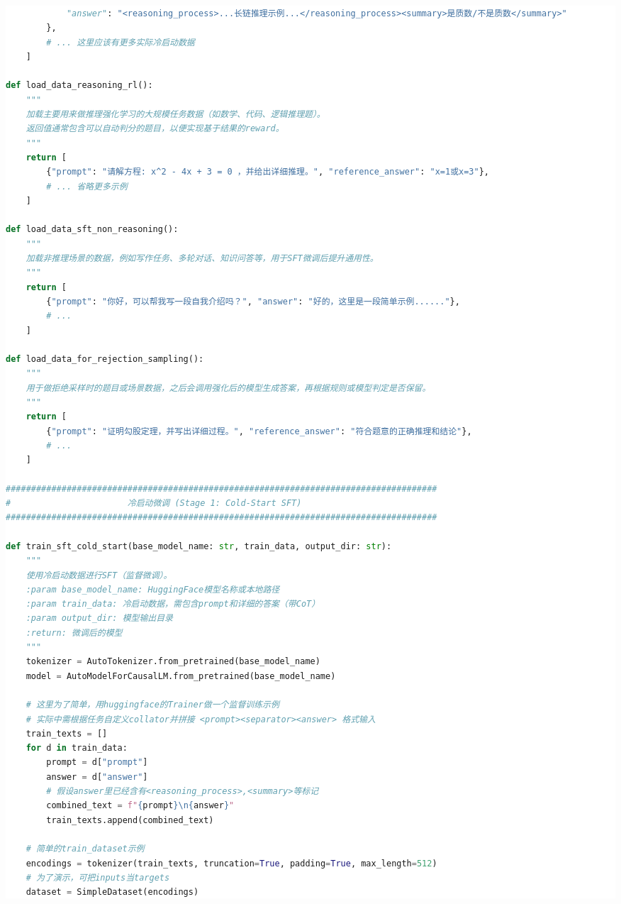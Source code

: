 ```python
            "answer": "<reasoning_process>...长链推理示例...</reasoning_process><summary>是质数/不是质数</summary>"
        },
        # ... 这里应该有更多实际冷启动数据
    ]

def load_data_reasoning_rl():
    """
    加载主要用来做推理强化学习的大规模任务数据（如数学、代码、逻辑推理题）。
    返回值通常包含可以自动判分的题目，以便实现基于结果的reward。
    """
    return [
        {"prompt": "请解方程: x^2 - 4x + 3 = 0 ，并给出详细推理。", "reference_answer": "x=1或x=3"},
        # ... 省略更多示例
    ]

def load_data_sft_non_reasoning():
    """
    加载非推理场景的数据，例如写作任务、多轮对话、知识问答等，用于SFT微调后提升通用性。
    """
    return [
        {"prompt": "你好，可以帮我写一段自我介绍吗？", "answer": "好的，这里是一段简单示例......"},
        # ...
    ]

def load_data_for_rejection_sampling():
    """
    用于做拒绝采样时的题目或场景数据，之后会调用强化后的模型生成答案，再根据规则或模型判定是否保留。
    """
    return [
        {"prompt": "证明勾股定理，并写出详细过程。", "reference_answer": "符合题意的正确推理和结论"},
        # ...
    ]

#####################################################################################
#                       冷启动微调 (Stage 1: Cold-Start SFT)
#####################################################################################

def train_sft_cold_start(base_model_name: str, train_data, output_dir: str):
    """
    使用冷启动数据进行SFT（监督微调）。
    :param base_model_name: HuggingFace模型名称或本地路径
    :param train_data: 冷启动数据，需包含prompt和详细的答案（带CoT）
    :param output_dir: 模型输出目录
    :return: 微调后的模型
    """
    tokenizer = AutoTokenizer.from_pretrained(base_model_name)
    model = AutoModelForCausalLM.from_pretrained(base_model_name)

    # 这里为了简单，用huggingface的Trainer做一个监督训练示例
    # 实际中需根据任务自定义collator并拼接 <prompt><separator><answer> 格式输入
    train_texts = []
    for d in train_data:
        prompt = d["prompt"]
        answer = d["answer"]
        # 假设answer里已经含有<reasoning_process>,<summary>等标记
        combined_text = f"{prompt}\n{answer}"
        train_texts.append(combined_text)

    # 简单的train_dataset示例
    encodings = tokenizer(train_texts, truncation=True, padding=True, max_length=512)
    # 为了演示，可把inputs当targets
    dataset = SimpleDataset(encodings)
```